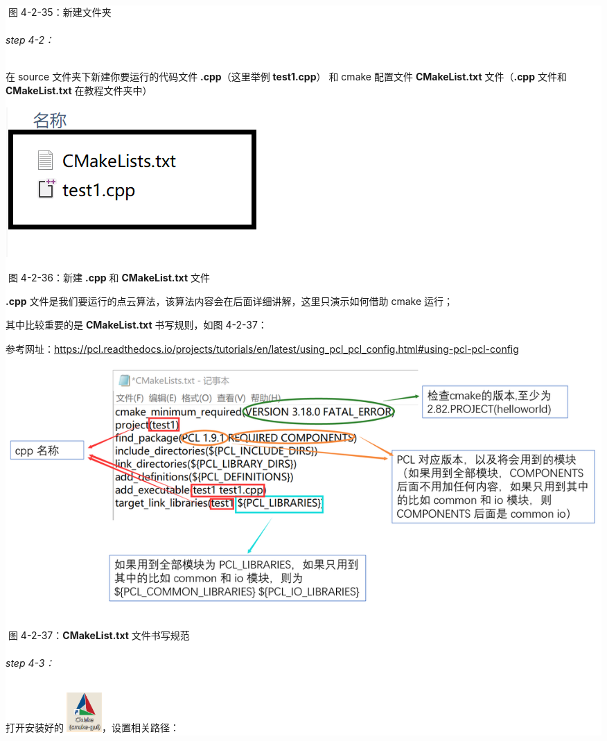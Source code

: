 ​                                                                    图 4-2-35：新建文件夹

###### step 4-2：

在 source 文件夹下新建你要运行的代码文件 **.cpp**（这里举例 **test1.cpp**） 和 cmake 配置文件 **CMakeList.txt** 文件（**.cpp** 文件和 **CMakeList.txt** 在教程文件夹中）

![image-20200723175828605](./pics/31.png)

​                                                     图 4-2-36：新建 **.cpp** 和 **CMakeList.txt** 文件

**.cpp** 文件是我们要运行的点云算法，该算法内容会在后面详细讲解，这里只演示如何借助 cmake 运行；

其中比较重要的是 **CMakeList.txt** 书写规则，如图 4-2-37：

参考网址：https://pcl.readthedocs.io/projects/tutorials/en/latest/using_pcl_pcl_config.html#using-pcl-pcl-config

![image-20200723184233089](./pics/32.png)

​                                                                图 4-2-37：**CMakeList.txt** 文件书写规范

###### step 4-3：

打开安装好的 <img src="./pics/34.png" alt="cmake" style="zoom:33%;" />，设置相关路径：
